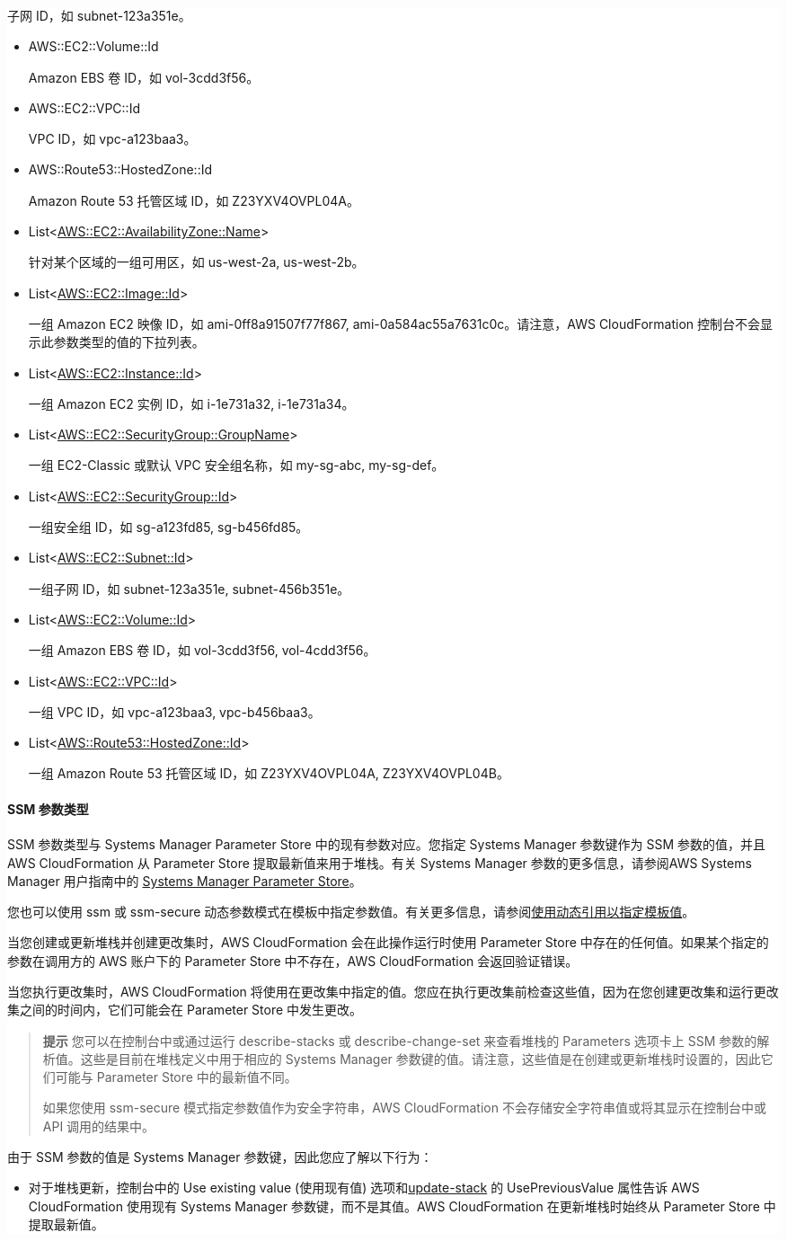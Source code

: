    子网 ID，如 subnet-123a351e。
- AWS::EC2::Volume::Id

   Amazon EBS 卷 ID，如 vol-3cdd3f56。
- AWS::EC2::VPC::Id

   VPC ID，如 vpc-a123baa3。
- AWS::Route53::HostedZone::Id

   Amazon Route 53 托管区域 ID，如 Z23YXV4OVPL04A。
- List<<AWS::EC2::AvailabilityZone::Name>>

   针对某个区域的一组可用区，如 us-west-2a, us-west-2b。
- List<<AWS::EC2::Image::Id>>

   一组 Amazon EC2 映像 ID，如 ami-0ff8a91507f77f867, ami-0a584ac55a7631c0c。请注意，AWS CloudFormation 控制台不会显示此参数类型的值的下拉列表。
- List<<AWS::EC2::Instance::Id>>

   一组 Amazon EC2 实例 ID，如 i-1e731a32, i-1e731a34。
- List<<AWS::EC2::SecurityGroup::GroupName>>

   一组 EC2-Classic 或默认 VPC 安全组名称，如 my-sg-abc, my-sg-def。
- List<<AWS::EC2::SecurityGroup::Id>>

   一组安全组 ID，如 sg-a123fd85, sg-b456fd85。
- List<<AWS::EC2::Subnet::Id>>

   一组子网 ID，如 subnet-123a351e, subnet-456b351e。
- List<<AWS::EC2::Volume::Id>>

   一组 Amazon EBS 卷 ID，如 vol-3cdd3f56, vol-4cdd3f56。
- List<<AWS::EC2::VPC::Id>>

   一组 VPC ID，如 vpc-a123baa3, vpc-b456baa3。
- List<<AWS::Route53::HostedZone::Id>>

   一组 Amazon Route 53 托管区域 ID，如 Z23YXV4OVPL04A, Z23YXV4OVPL04B。
#### SSM 参数类型
SSM 参数类型与 Systems Manager Parameter Store 中的现有参数对应。您指定 Systems Manager 参数键作为 SSM 参数的值，并且 AWS CloudFormation 从 Parameter Store 提取最新值来用于堆栈。有关 Systems Manager 参数的更多信息，请参阅AWS Systems Manager 用户指南中的 [Systems Manager Parameter Store](https://docs.aws.amazon.com/systems-manager/latest/userguide/systems-manager-paramstore.html)。

您也可以使用 ssm 或 ssm-secure 动态参数模式在模板中指定参数值。有关更多信息，请参阅[使用动态引用以指定模板值](https://docs.aws.amazon.com/zh_cn/AWSCloudFormation/latest/UserGuide/dynamic-references.html)。

当您创建或更新堆栈并创建更改集时，AWS CloudFormation 会在此操作运行时使用 Parameter Store 中存在的任何值。如果某个指定的参数在调用方的 AWS 账户下的 Parameter Store 中不存在，AWS CloudFormation 会返回验证错误。

当您执行更改集时，AWS CloudFormation 将使用在更改集中指定的值。您应在执行更改集前检查这些值，因为在您创建更改集和运行更改集之间的时间内，它们可能会在 Parameter Store 中发生更改。
   > **提示**  您可以在控制台中或通过运行 describe-stacks 或 describe-change-set 来查看堆栈的 Parameters 选项卡上 SSM 参数的解析值。这些是目前在堆栈定义中用于相应的 Systems Manager 参数键的值。请注意，这些值是在创建或更新堆栈时设置的，因此它们可能与 Parameter Store 中的最新值不同。
   > 
   > 如果您使用 ssm-secure 模式指定参数值作为安全字符串，AWS CloudFormation 不会存储安全字符串值或将其显示在控制台中或 API 调用的结果中。

由于 SSM 参数的值是 Systems Manager 参数键，因此您应了解以下行为：
   - 对于堆栈更新，控制台中的 Use existing value (使用现有值) 选项和[update-stack](https://docs.aws.amazon.com/cli/latest/reference/cloudformation/update-stack.html) 的 UsePreviousValue 属性告诉 AWS CloudFormation 使用现有 Systems Manager 参数键，而不是其值。AWS CloudFormation 在更新堆栈时始终从 Parameter Store 中提取最新值。
